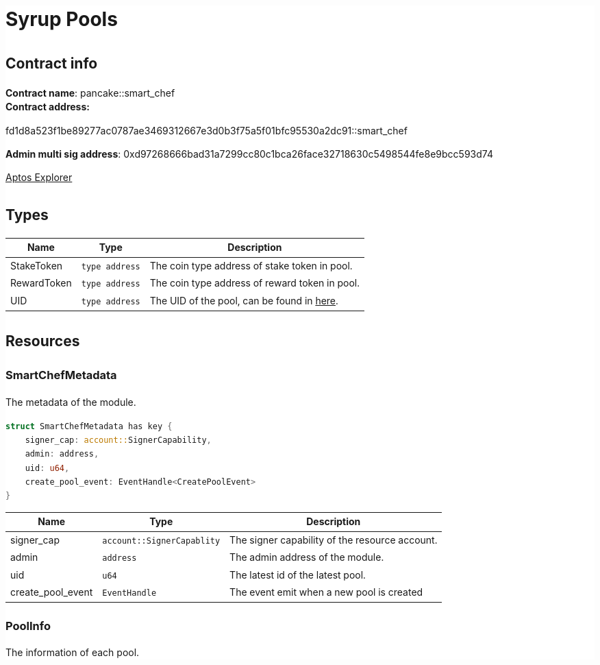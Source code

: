 # Syrup Pools

## Contract info

**Contract name**: pancake::smart\_chef\
**Contract address:**&#x20;

fd1d8a523f1be89277ac0787ae3469312667e3d0b3f75a5f01bfc95530a2dc91::smart\_chef

**Admin multi sig address**: 0xd97268666bad31a7299cc80c1bca26face32718630c5498544fe8e9bcc593d74

[Aptos Explorer](https://explorer.aptoslabs.com/account/0xfd1d8a523f1be89277ac0787ae3469312667e3d0b3f75a5f01bfc95530a2dc91/modules)

## Types

| Name        | Type           | Description                                            |
| ----------- | -------------- | ------------------------------------------------------ |
| StakeToken  | `type address` | The coin type address of stake token in pool.          |
| RewardToken | `type address` | The coin type address of reward token in pool.         |
| UID         | `type address` | The UID of the pool, can be found in [here](utils). |

## Resources

### SmartChefMetadata

The metadata of the module.

```rust
struct SmartChefMetadata has key {
    signer_cap: account::SignerCapability,
    admin: address,
    uid: u64,
    create_pool_event: EventHandle<CreatePoolEvent>
}
```

| Name        | Type                        | Description                                    |
| ----------- | --------------------------- | ---------------------------------------------- |
| signer_cap  | `account::SignerCapablity`  | The signer capability of the resource account. |
| admin       | `address`                   | The admin address of the module.               |
| uid         | `u64`                       | The latest id of the latest pool.              |
| create_pool_event | `EventHandle`         | The event emit when a new pool is created      |

### PoolInfo

The information of each pool.
